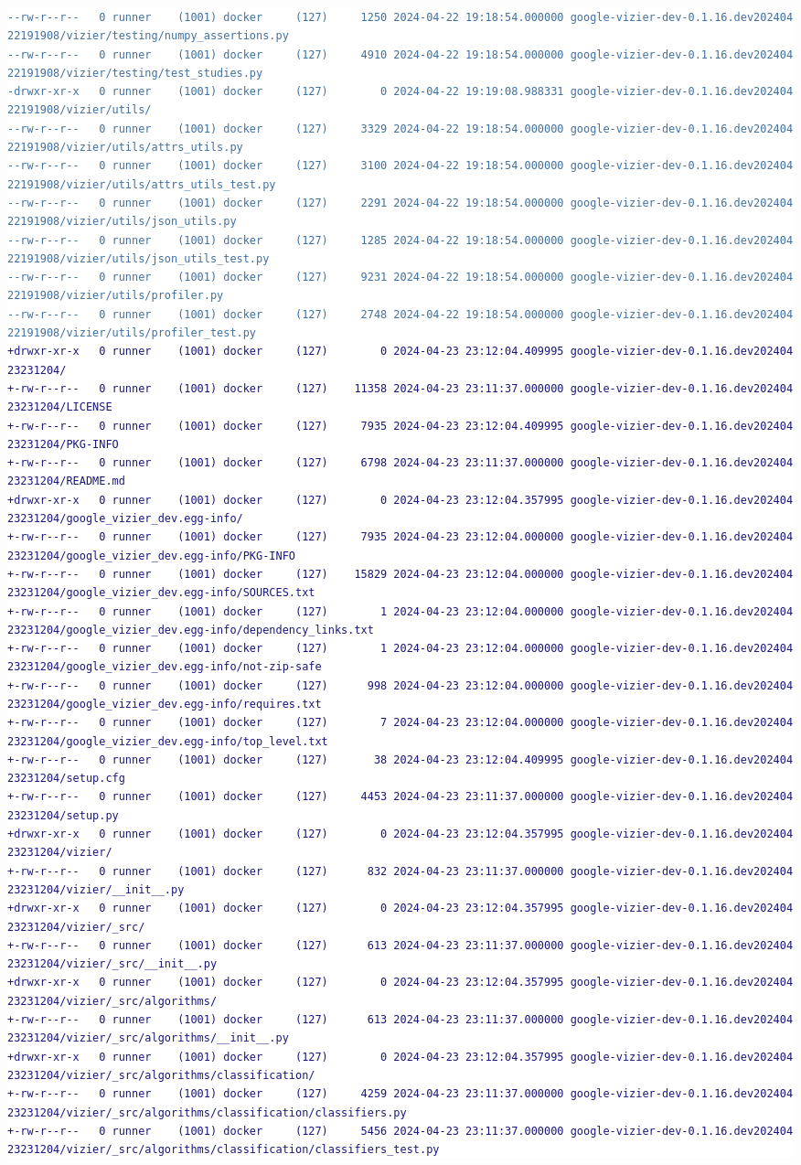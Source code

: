 ```diff
--rw-r--r--   0 runner    (1001) docker     (127)     1250 2024-04-22 19:18:54.000000 google-vizier-dev-0.1.16.dev20240422191908/vizier/testing/numpy_assertions.py
--rw-r--r--   0 runner    (1001) docker     (127)     4910 2024-04-22 19:18:54.000000 google-vizier-dev-0.1.16.dev20240422191908/vizier/testing/test_studies.py
-drwxr-xr-x   0 runner    (1001) docker     (127)        0 2024-04-22 19:19:08.988331 google-vizier-dev-0.1.16.dev20240422191908/vizier/utils/
--rw-r--r--   0 runner    (1001) docker     (127)     3329 2024-04-22 19:18:54.000000 google-vizier-dev-0.1.16.dev20240422191908/vizier/utils/attrs_utils.py
--rw-r--r--   0 runner    (1001) docker     (127)     3100 2024-04-22 19:18:54.000000 google-vizier-dev-0.1.16.dev20240422191908/vizier/utils/attrs_utils_test.py
--rw-r--r--   0 runner    (1001) docker     (127)     2291 2024-04-22 19:18:54.000000 google-vizier-dev-0.1.16.dev20240422191908/vizier/utils/json_utils.py
--rw-r--r--   0 runner    (1001) docker     (127)     1285 2024-04-22 19:18:54.000000 google-vizier-dev-0.1.16.dev20240422191908/vizier/utils/json_utils_test.py
--rw-r--r--   0 runner    (1001) docker     (127)     9231 2024-04-22 19:18:54.000000 google-vizier-dev-0.1.16.dev20240422191908/vizier/utils/profiler.py
--rw-r--r--   0 runner    (1001) docker     (127)     2748 2024-04-22 19:18:54.000000 google-vizier-dev-0.1.16.dev20240422191908/vizier/utils/profiler_test.py
+drwxr-xr-x   0 runner    (1001) docker     (127)        0 2024-04-23 23:12:04.409995 google-vizier-dev-0.1.16.dev20240423231204/
+-rw-r--r--   0 runner    (1001) docker     (127)    11358 2024-04-23 23:11:37.000000 google-vizier-dev-0.1.16.dev20240423231204/LICENSE
+-rw-r--r--   0 runner    (1001) docker     (127)     7935 2024-04-23 23:12:04.409995 google-vizier-dev-0.1.16.dev20240423231204/PKG-INFO
+-rw-r--r--   0 runner    (1001) docker     (127)     6798 2024-04-23 23:11:37.000000 google-vizier-dev-0.1.16.dev20240423231204/README.md
+drwxr-xr-x   0 runner    (1001) docker     (127)        0 2024-04-23 23:12:04.357995 google-vizier-dev-0.1.16.dev20240423231204/google_vizier_dev.egg-info/
+-rw-r--r--   0 runner    (1001) docker     (127)     7935 2024-04-23 23:12:04.000000 google-vizier-dev-0.1.16.dev20240423231204/google_vizier_dev.egg-info/PKG-INFO
+-rw-r--r--   0 runner    (1001) docker     (127)    15829 2024-04-23 23:12:04.000000 google-vizier-dev-0.1.16.dev20240423231204/google_vizier_dev.egg-info/SOURCES.txt
+-rw-r--r--   0 runner    (1001) docker     (127)        1 2024-04-23 23:12:04.000000 google-vizier-dev-0.1.16.dev20240423231204/google_vizier_dev.egg-info/dependency_links.txt
+-rw-r--r--   0 runner    (1001) docker     (127)        1 2024-04-23 23:12:04.000000 google-vizier-dev-0.1.16.dev20240423231204/google_vizier_dev.egg-info/not-zip-safe
+-rw-r--r--   0 runner    (1001) docker     (127)      998 2024-04-23 23:12:04.000000 google-vizier-dev-0.1.16.dev20240423231204/google_vizier_dev.egg-info/requires.txt
+-rw-r--r--   0 runner    (1001) docker     (127)        7 2024-04-23 23:12:04.000000 google-vizier-dev-0.1.16.dev20240423231204/google_vizier_dev.egg-info/top_level.txt
+-rw-r--r--   0 runner    (1001) docker     (127)       38 2024-04-23 23:12:04.409995 google-vizier-dev-0.1.16.dev20240423231204/setup.cfg
+-rw-r--r--   0 runner    (1001) docker     (127)     4453 2024-04-23 23:11:37.000000 google-vizier-dev-0.1.16.dev20240423231204/setup.py
+drwxr-xr-x   0 runner    (1001) docker     (127)        0 2024-04-23 23:12:04.357995 google-vizier-dev-0.1.16.dev20240423231204/vizier/
+-rw-r--r--   0 runner    (1001) docker     (127)      832 2024-04-23 23:11:37.000000 google-vizier-dev-0.1.16.dev20240423231204/vizier/__init__.py
+drwxr-xr-x   0 runner    (1001) docker     (127)        0 2024-04-23 23:12:04.357995 google-vizier-dev-0.1.16.dev20240423231204/vizier/_src/
+-rw-r--r--   0 runner    (1001) docker     (127)      613 2024-04-23 23:11:37.000000 google-vizier-dev-0.1.16.dev20240423231204/vizier/_src/__init__.py
+drwxr-xr-x   0 runner    (1001) docker     (127)        0 2024-04-23 23:12:04.357995 google-vizier-dev-0.1.16.dev20240423231204/vizier/_src/algorithms/
+-rw-r--r--   0 runner    (1001) docker     (127)      613 2024-04-23 23:11:37.000000 google-vizier-dev-0.1.16.dev20240423231204/vizier/_src/algorithms/__init__.py
+drwxr-xr-x   0 runner    (1001) docker     (127)        0 2024-04-23 23:12:04.357995 google-vizier-dev-0.1.16.dev20240423231204/vizier/_src/algorithms/classification/
+-rw-r--r--   0 runner    (1001) docker     (127)     4259 2024-04-23 23:11:37.000000 google-vizier-dev-0.1.16.dev20240423231204/vizier/_src/algorithms/classification/classifiers.py
+-rw-r--r--   0 runner    (1001) docker     (127)     5456 2024-04-23 23:11:37.000000 google-vizier-dev-0.1.16.dev20240423231204/vizier/_src/algorithms/classification/classifiers_test.py
```